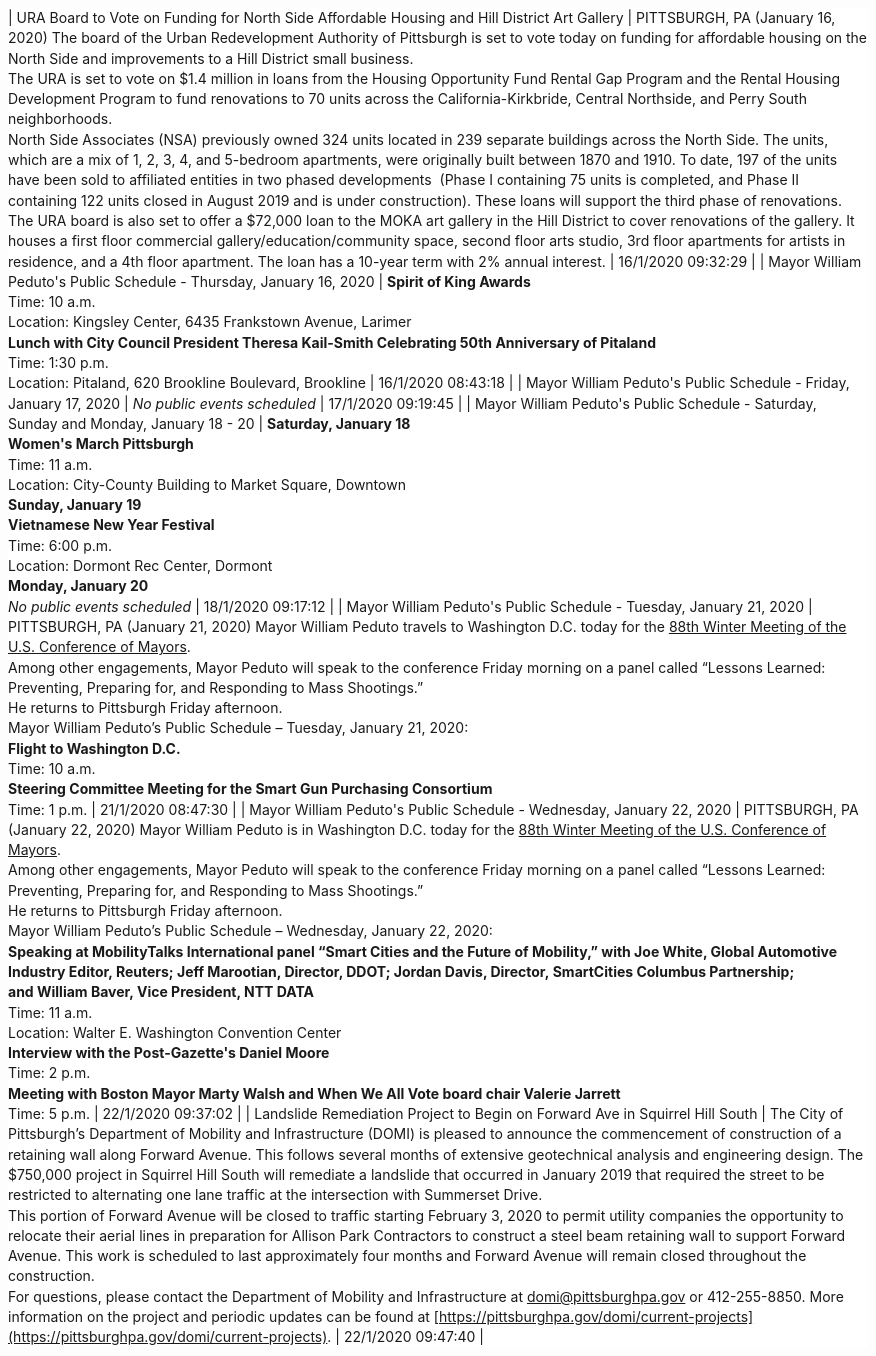 | URA Board to Vote on Funding for North Side Affordable Housing and Hill District Art Gallery | PITTSBURGH, PA (January 16, 2020) The board of the Urban Redevelopment Authority of Pittsburgh is set to vote today on funding for affordable housing on the North Side and improvements to a Hill District small business. <br>The URA is set to vote on $1.4 million in loans from the Housing Opportunity Fund Rental Gap Program and the Rental Housing Development Program to fund renovations to 70 units across the California-Kirkbride, Central Northside, and Perry South neighborhoods.  <br>North Side Associates (NSA) previously owned 324 units located in 239 separate buildings across the North Side. The units, which are a mix of 1, 2, 3, 4, and 5-bedroom apartments, were originally built between 1870 and 1910. To date, 197 of the units have been sold to affiliated entities in two phased developments  (Phase I containing 75 units is completed, and Phase II containing 122 units closed in August 2019 and is under construction). These loans will support the third phase of renovations. <br>The URA board is also set to offer a $72,000 loan to the MOKA art gallery in the Hill District to cover renovations of the gallery. It houses a first floor commercial gallery/education/community space, second floor arts studio, 3rd floor apartments for artists in residence, and a 4th floor apartment. The loan has a 10-year term with 2% annual interest. | 16/1/2020 09:32:29 |
| Mayor William Peduto's Public Schedule - Thursday, January 16, 2020 | **Spirit of King Awards**<br>Time: 10 a.m.<br>Location: Kingsley Center, 6435 Frankstown Avenue, Larimer<br>**Lunch with City Council President Theresa Kail-Smith Celebrating 50th Anniversary of Pitaland**<br>Time: 1:30 p.m.<br>Location: Pitaland, 620 Brookline Boulevard, Brookline | 16/1/2020 08:43:18 |
| Mayor William Peduto's Public Schedule - Friday, January 17, 2020 | _No public events scheduled_ | 17/1/2020 09:19:45 |
| Mayor William Peduto's Public Schedule - Saturday, Sunday and Monday, January 18 - 20 | **Saturday, January 18**<br>**Women's March Pittsburgh**<br>Time: 11 a.m.<br>Location: City-County Building to Market Square, Downtown <br>**Sunday, January 19**<br>**Vietnamese New Year Festival**<br>Time: 6:00 p.m.<br>Location: Dormont Rec Center, Dormont<br>**Monday, January 20**<br>_No public events scheduled_ | 18/1/2020 09:17:12 |
| Mayor William Peduto's Public Schedule - Tuesday, January 21, 2020 | PITTSBURGH, PA (January 21, 2020) Mayor William Peduto travels to Washington D.C. today for the [88th Winter Meeting of the U.S. Conference of Mayors](https://www.usmayors.org/wp-content/uploads/2020/01/Winter-2020-Agenda-WEB-011720-7pm.pdf).  <br>Among other engagements, Mayor Peduto will speak to the conference Friday morning on a panel called “Lessons Learned: Preventing, Preparing for, and Responding to Mass Shootings.” <br>He returns to Pittsburgh Friday afternoon. <br>Mayor William Peduto’s Public Schedule – Tuesday, January 21, 2020: <br>**Flight to Washington D.C.**<br>Time: 10 a.m. <br>**Steering Committee Meeting for the Smart Gun Purchasing Consortium**<br>Time: 1 p.m. | 21/1/2020 08:47:30 |
| Mayor William Peduto's Public Schedule - Wednesday, January 22, 2020 | PITTSBURGH, PA (January 22, 2020) Mayor William Peduto is in Washington D.C. today for the [88th Winter Meeting of the U.S. Conference of Mayors](https://www.usmayors.org/wp-content/uploads/2020/01/Winter-2020-Agenda-WEB-011720-7pm.pdf).  <br>Among other engagements, Mayor Peduto will speak to the conference Friday morning on a panel called “Lessons Learned: Preventing, Preparing for, and Responding to Mass Shootings.” <br>He returns to Pittsburgh Friday afternoon. <br>Mayor William Peduto’s Public Schedule – Wednesday, January 22, 2020: <br>**Speaking at MobilityTalks International panel “Smart Cities and the Future of Mobility,” with Joe White, Global Automotive Industry Editor, Reuters; Jeff Marootian, Director, DDOT; Jordan Davis, Director, SmartCities Columbus Partnership; and William Baver, Vice President, NTT DATA**<br>Time: 11 a.m. <br>Location: Walter E. Washington Convention Center <br>**Interview with the Post-Gazette's Daniel Moore**<br>Time: 2 p.m. <br>**Meeting with Boston Mayor Marty Walsh and When We All Vote board chair Valerie Jarrett**<br>Time: 5 p.m. | 22/1/2020 09:37:02 |
| Landslide Remediation Project to Begin on Forward Ave in Squirrel Hill South | The City of Pittsburgh’s Department of Mobility and Infrastructure (DOMI) is pleased to announce the commencement of construction of a retaining wall along Forward Avenue. This follows several months of extensive geotechnical analysis and engineering design. The $750,000 project in Squirrel Hill South will remediate a landslide that occurred in January 2019 that required the street to be restricted to alternating one lane traffic at the intersection with Summerset Drive.<br>This portion of Forward Avenue will be closed to traffic starting February 3, 2020 to permit utility companies the opportunity to relocate their aerial lines in preparation for Allison Park Contractors to construct a steel beam retaining wall to support Forward Avenue. This work is scheduled to last approximately four months and Forward Avenue will remain closed throughout the construction.<br>For questions, please contact the Department of Mobility and Infrastructure at domi@pittsburghpa.gov or 412-255-8850. More information on the project and periodic updates can be found at [https://pittsburghpa.gov/domi/current-projects](https://pittsburghpa.gov/domi/current-projects). | 22/1/2020 09:47:40 |